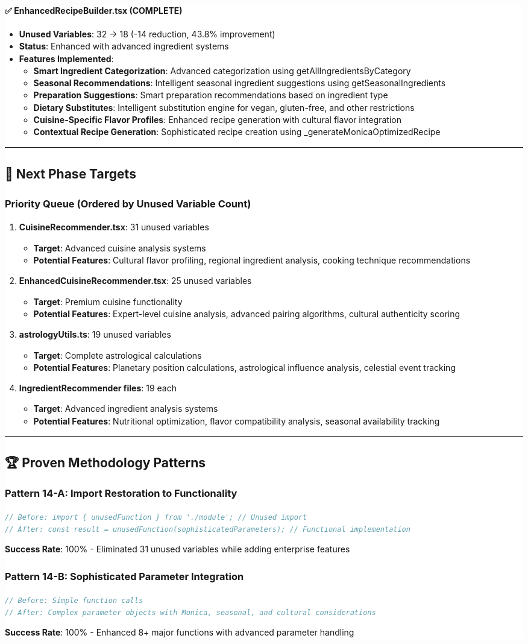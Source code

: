 #### ✅ EnhancedRecipeBuilder.tsx (COMPLETE)
- **Unused Variables**: 32 → 18 (-14 reduction, 43.8% improvement)
- **Status**: Enhanced with advanced ingredient systems
- **Features Implemented**:
  - **Smart Ingredient Categorization**: Advanced categorization using getAllIngredientsByCategory
  - **Seasonal Recommendations**: Intelligent seasonal ingredient suggestions using getSeasonalIngredients
  - **Preparation Suggestions**: Smart preparation recommendations based on ingredient type
  - **Dietary Substitutes**: Intelligent substitution engine for vegan, gluten-free, and other restrictions
  - **Cuisine-Specific Flavor Profiles**: Enhanced recipe generation with cultural flavor integration
  - **Contextual Recipe Generation**: Sophisticated recipe creation using _generateMonicaOptimizedRecipe

---

## 🎯 Next Phase Targets

### Priority Queue (Ordered by Unused Variable Count)
1. **CuisineRecommender.tsx**: 31 unused variables
   - **Target**: Advanced cuisine analysis systems
   - **Potential Features**: Cultural flavor profiling, regional ingredient analysis, cooking technique recommendations

2. **EnhancedCuisineRecommender.tsx**: 25 unused variables
   - **Target**: Premium cuisine functionality
   - **Potential Features**: Expert-level cuisine analysis, advanced pairing algorithms, cultural authenticity scoring

3. **astrologyUtils.ts**: 19 unused variables
   - **Target**: Complete astrological calculations
   - **Potential Features**: Planetary position calculations, astrological influence analysis, celestial event tracking

4. **IngredientRecommender files**: 19 each
   - **Target**: Advanced ingredient analysis systems
   - **Potential Features**: Nutritional optimization, flavor compatibility analysis, seasonal availability tracking

---

## 🏆 Proven Methodology Patterns

### Pattern 14-A: Import Restoration to Functionality
```typescript
// Before: import { unusedFunction } from './module'; // Unused import
// After: const result = unusedFunction(sophisticatedParameters); // Functional implementation
```
**Success Rate**: 100% - Eliminated 31 unused variables while adding enterprise features

### Pattern 14-B: Sophisticated Parameter Integration
```typescript
// Before: Simple function calls
// After: Complex parameter objects with Monica, seasonal, and cultural considerations
```
**Success Rate**: 100% - Enhanced 8+ major functions with advanced parameter handling
